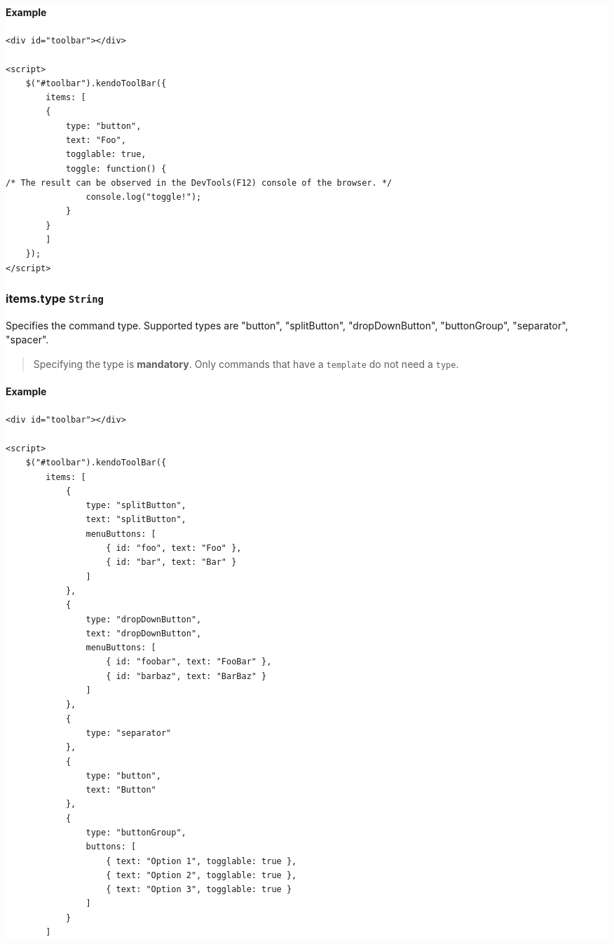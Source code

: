 #### Example

    <div id="toolbar"></div>

    <script>
        $("#toolbar").kendoToolBar({
            items: [
            {
                type: "button",
                text: "Foo",
                togglable: true,
                toggle: function() {
	/* The result can be observed in the DevTools(F12) console of the browser. */
                    console.log("toggle!");
                }
            }
            ]
        });
    </script>

### items.type `String`

Specifies the command type. Supported types are "button", "splitButton", "dropDownButton", "buttonGroup", "separator", "spacer".

> Specifying the type is **mandatory**. Only commands that have a `template` do not need a `type`.

#### Example

    <div id="toolbar"></div>

    <script>
        $("#toolbar").kendoToolBar({
            items: [
                {
                    type: "splitButton",
                    text: "splitButton",
                    menuButtons: [
                        { id: "foo", text: "Foo" },
                        { id: "bar", text: "Bar" }
                    ]
                },
                {
                    type: "dropDownButton",
                    text: "dropDownButton",
                    menuButtons: [
                        { id: "foobar", text: "FooBar" },
                        { id: "barbaz", text: "BarBaz" }
                    ]
                },
                {
                    type: "separator"
                },
                {
                    type: "button",
                    text: "Button"
                },
                {
                    type: "buttonGroup",
                    buttons: [
                        { text: "Option 1", togglable: true },
                        { text: "Option 2", togglable: true },
                        { text: "Option 3", togglable: true }
                    ]
                }
            ]
